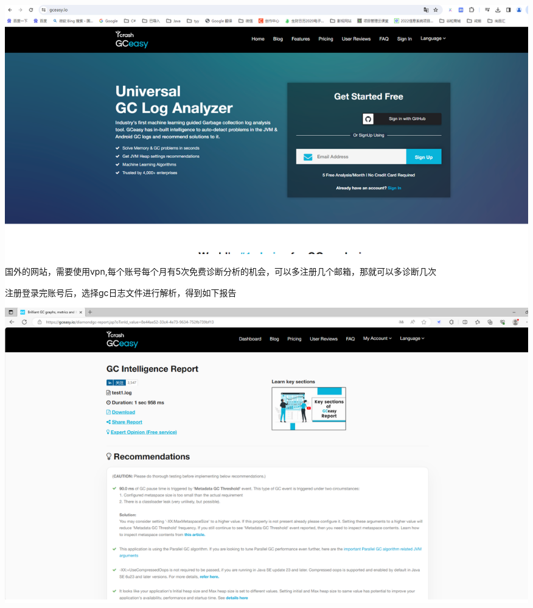 ![](/images/JVM-实战-GC调优.assets/20231115110815.png)

国外的网站，需要使用vpn,每个账号每个月有5次免费诊断分析的机会，可以多注册几个邮箱，那就可以多诊断几次

注册登录完账号后，选择gc日志文件进行解析，得到如下报告

![](/images/JVM-实战-GC调优.assets/20231115111625.png)
